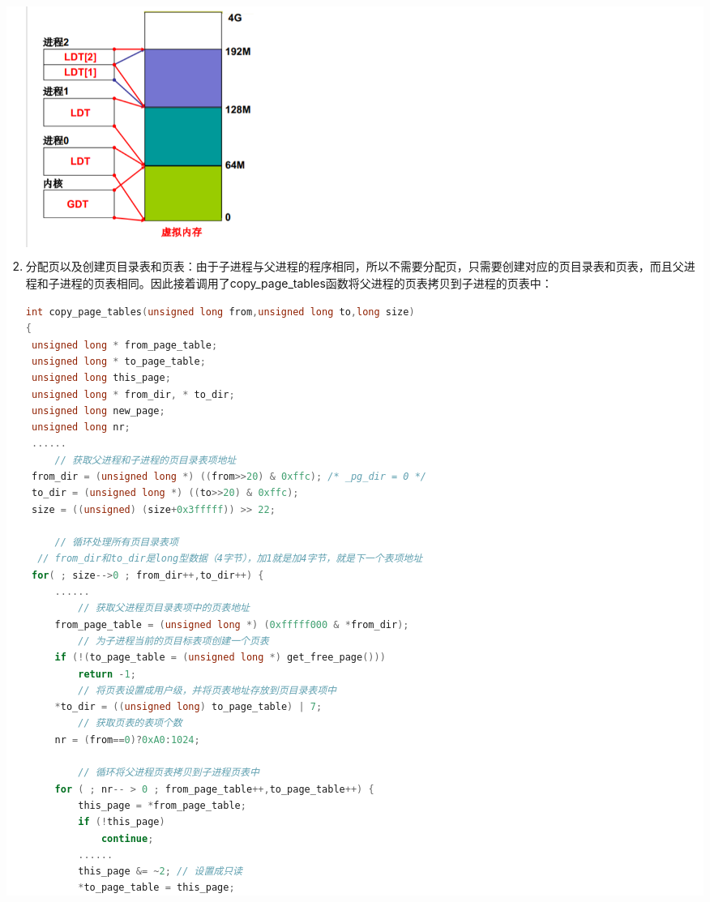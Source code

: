    >  <img src="pictures/1596453041990.png" alt="1596453041990" style="zoom: 67%;" />

2. 分配页以及创建页目录表和页表：由于子进程与父进程的程序相同，所以不需要分配页，只需要创建对应的页目录表和页表，而且父进程和子进程的页表相同。因此接着调用了copy_page_tables函数将父进程的页表拷贝到子进程的页表中：

   ```C
   int copy_page_tables(unsigned long from,unsigned long to,long size)
   {
   	unsigned long * from_page_table;
   	unsigned long * to_page_table;
   	unsigned long this_page;
   	unsigned long * from_dir, * to_dir;
   	unsigned long new_page;
   	unsigned long nr;
   	......
        // 获取父进程和子进程的页目录表项地址
   	from_dir = (unsigned long *) ((from>>20) & 0xffc); /* _pg_dir = 0 */
   	to_dir = (unsigned long *) ((to>>20) & 0xffc);
   	size = ((unsigned) (size+0x3fffff)) >> 22;
       
        // 循环处理所有页目录表项
   	 // from_dir和to_dir是long型数据（4字节），加1就是加4字节，就是下一个表项地址
   	for( ; size-->0 ; from_dir++,to_dir++) {
   		......
            // 获取父进程页目录表项中的页表地址
   		from_page_table = (unsigned long *) (0xfffff000 & *from_dir);
            // 为子进程当前的页目标表项创建一个页表
   		if (!(to_page_table = (unsigned long *) get_free_page()))
   			return -1; 
            // 将页表设置成用户级，并将页表地址存放到页目录表项中
   		*to_dir = ((unsigned long) to_page_table) | 7;
            // 获取页表的表项个数
   		nr = (from==0)?0xA0:1024;
   
            // 循环将父进程页表拷贝到子进程页表中
   		for ( ; nr-- > 0 ; from_page_table++,to_page_table++) {
   			this_page = *from_page_table;
   			if (!this_page)
   				continue;
   			......
   			this_page &= ~2; // 设置成只读
   			*to_page_table = this_page;
   ```